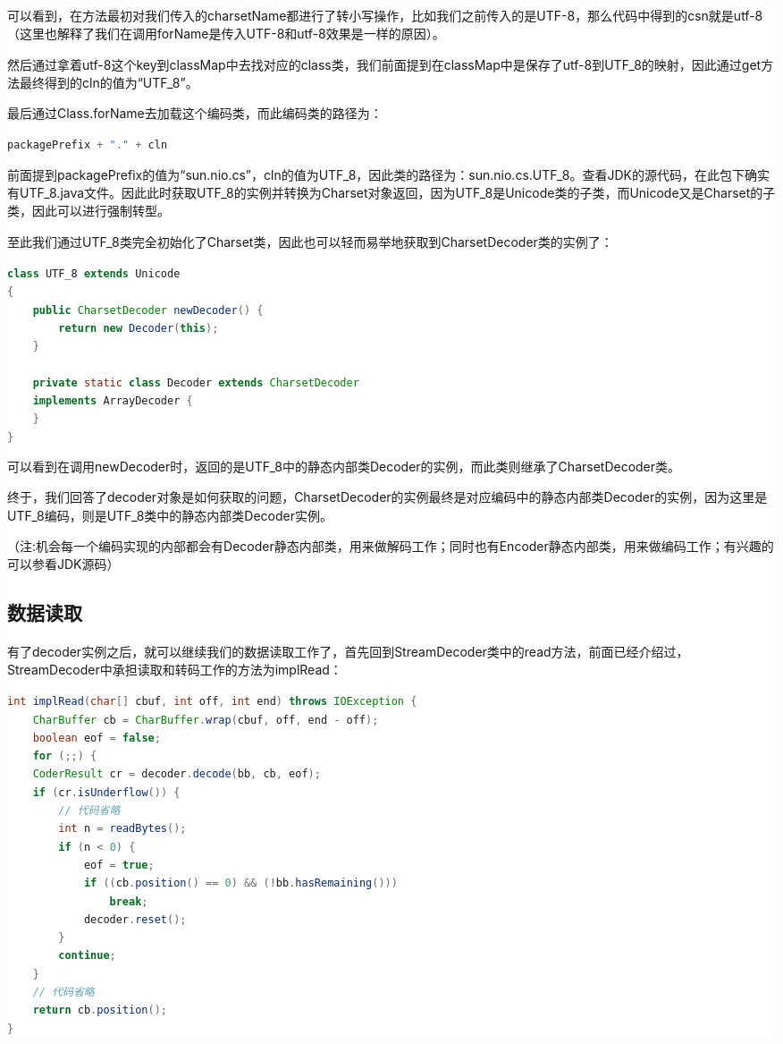 可以看到，在方法最初对我们传入的charsetName都进行了转小写操作，比如我们之前传入的是UTF-8，那么代码中得到的csn就是utf-8（这里也解释了我们在调用forName是传入UTF-8和utf-8效果是一样的原因）。

然后通过拿着utf-8这个key到classMap中去找对应的class类，我们前面提到在classMap中是保存了utf-8到UTF_8的映射，因此通过get方法最终得到的cln的值为“UTF_8”。

最后通过Class.forName去加载这个编码类，而此编码类的路径为：

```java
packagePrefix + "." + cln
```

前面提到packagePrefix的值为“sun.nio.cs”，cln的值为UTF_8，因此类的路径为：sun.nio.cs.UTF_8。查看JDK的源代码，在此包下确实有UTF_8.java文件。因此此时获取UTF_8的实例并转换为Charset对象返回，因为UTF_8是Unicode类的子类，而Unicode又是Charset的子类，因此可以进行强制转型。

至此我们通过UTF_8类完全初始化了Charset类，因此也可以轻而易举地获取到CharsetDecoder类的实例了：

```java
class UTF_8 extends Unicode
{
    public CharsetDecoder newDecoder() {
        return new Decoder(this);
    }

    private static class Decoder extends CharsetDecoder
    implements ArrayDecoder {
    }
}
```

可以看到在调用newDecoder时，返回的是UTF_8中的静态内部类Decoder的实例，而此类则继承了CharsetDecoder类。

终于，我们回答了decoder对象是如何获取的问题，CharsetDecoder的实例最终是对应编码中的静态内部类Decoder的实例，因为这里是UTF_8编码，则是UTF_8类中的静态内部类Decoder实例。

（注:机会每一个编码实现的内部都会有Decoder静态内部类，用来做解码工作；同时也有Encoder静态内部类，用来做编码工作；有兴趣的可以参看JDK源码）

## 数据读取

有了decoder实例之后，就可以继续我们的数据读取工作了，首先回到StreamDecoder类中的read方法，前面已经介绍过，StreamDecoder中承担读取和转码工作的方法为implRead：

```java
int implRead(char[] cbuf, int off, int end) throws IOException {
    CharBuffer cb = CharBuffer.wrap(cbuf, off, end - off);
    boolean eof = false;
    for (;;) {
    CoderResult cr = decoder.decode(bb, cb, eof);
    if (cr.isUnderflow()) {
        // 代码省略
        int n = readBytes();
        if (n < 0) {
            eof = true;
            if ((cb.position() == 0) && (!bb.hasRemaining()))
                break;
            decoder.reset();
        }
        continue;
    }
    // 代码省略
    return cb.position();
}
```
